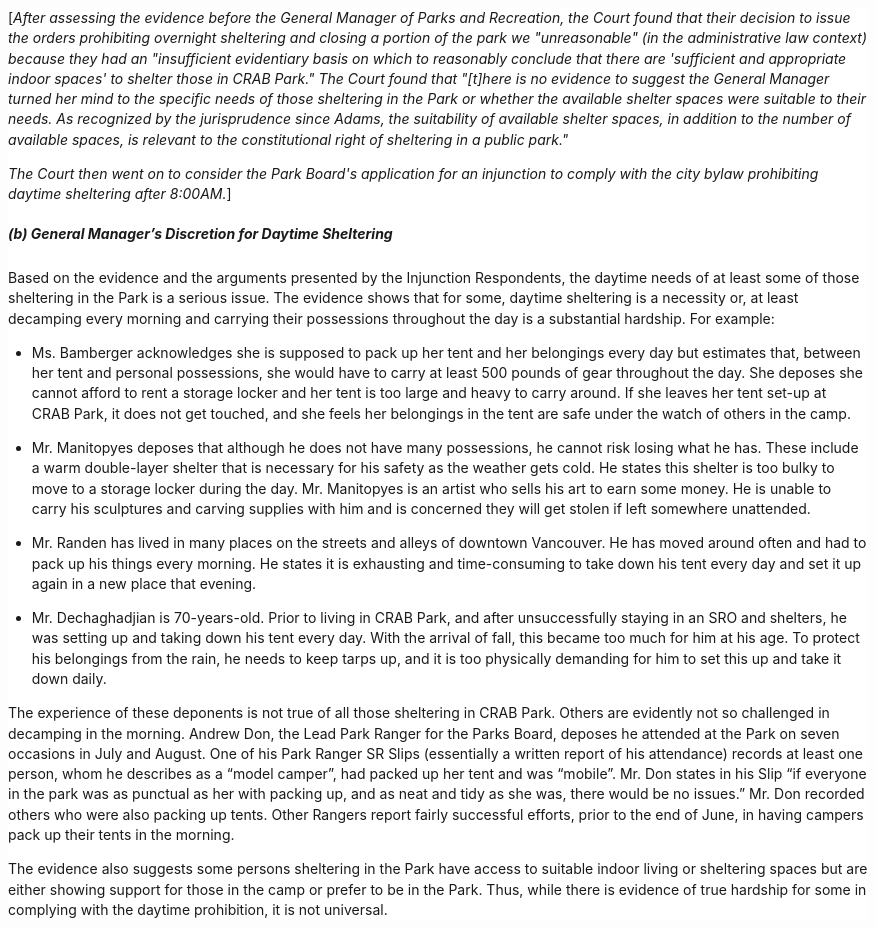 [*After assessing the evidence before the General Manager of Parks and Recreation, the Court found that their decision to issue the orders prohibiting overnight sheltering and closing a portion of the park we "unreasonable" (in the administrative law context) because they had an "insufficient evidentiary basis on which to reasonably conclude that there are 'sufficient and appropriate indoor spaces' to shelter those in CRAB Park." The Court found that "[t]here is no evidence to suggest the General Manager turned her mind to the specific needs of those sheltering in the Park or whether the available shelter spaces were suitable to their needs. As recognized by the jurisprudence since Adams, the suitability of available shelter spaces, in addition to the number of available spaces, is relevant to the constitutional right of sheltering in a public park."*

*The Court then went on to consider the Park Board's application for an injunction to comply with the city bylaw prohibiting daytime sheltering after 8:00AM.*]

##### (b) General Manager’s Discretion for Daytime Sheltering

Based on the evidence and the arguments presented by the Injunction Respondents, the daytime needs of at least some of those sheltering in the Park is a serious issue. The evidence shows that for some, daytime sheltering is a necessity or, at least decamping every morning and carrying their possessions throughout the day is a substantial hardship. For example:

- Ms. Bamberger acknowledges she is supposed to pack up her tent and her belongings every day but estimates that, between her tent and personal possessions, she would have to carry at least 500 pounds of gear throughout the day. She deposes she cannot afford to rent a storage locker and her tent is too large and heavy to carry around. If she leaves her tent set-up at CRAB Park, it does not get touched, and she feels her belongings in the tent are safe under the watch of others in the camp. 

- Mr. Manitopyes deposes that although he does not have many possessions, he cannot risk losing what he has. These include a warm double-layer shelter that is necessary for his safety as the weather gets cold. He states this shelter is too bulky to move to a storage locker during the day. Mr. Manitopyes is an artist who sells his art to earn some money. He is unable to carry his sculptures and carving supplies with him and is concerned they will get stolen if left somewhere unattended.

- Mr. Randen has lived in many places on the streets and alleys of downtown Vancouver. He has moved around often and had to pack up his things every morning. He states it is exhausting and time-consuming to take down his tent every day and set it up again in a new place that evening. 

- Mr. Dechaghadjian is 70-years-old. Prior to living in CRAB Park, and after unsuccessfully staying in an SRO and shelters, he was setting up and taking down his tent every day. With the arrival of fall, this became too much for him at his age. To protect his belongings from the rain, he needs to keep tarps up, and it is too physically demanding for him to set this up and take it down daily.

The experience of these deponents is not true of all those sheltering in CRAB Park. Others are evidently not so challenged in decamping in the morning. Andrew Don, the Lead Park Ranger for the Parks Board, deposes he attended at the Park on seven occasions in July and August. One of his Park Ranger SR Slips (essentially a written report of his attendance) records at least one person, whom he describes as a “model camper”, had packed up her tent and was “mobile”. Mr. Don states in his Slip “if everyone in the park was as punctual as her with packing up, and as neat and tidy as she was, there would be no issues.” Mr. Don recorded others who were also packing up tents. Other Rangers report fairly successful efforts, prior to the end of June, in having campers pack up their tents in the morning.

The evidence also suggests some persons sheltering in the Park have access to suitable indoor living or sheltering spaces but are either showing support for those in the camp or prefer to be in the Park. Thus, while there is evidence of true hardship for some in complying with the daytime prohibition, it is not universal.
